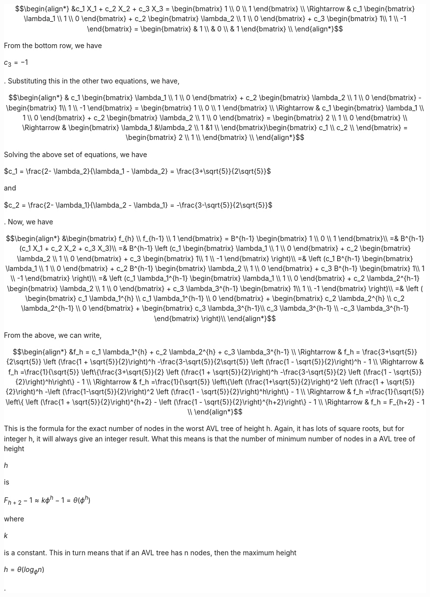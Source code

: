 $$\begin{align*} &c_1 X_1 + c_2 X_2 + c_3 X_3 = \begin{bmatrix} 1 \\ 0 \\ 1 \end{bmatrix} \\ \Rightarrow & c_1 \begin{bmatrix} \lambda_1 \\ 1 \\ 0 \end{bmatrix} + c_2 \begin{bmatrix} \lambda_2 \\ 1 \\ 0 \end{bmatrix} + c_3 \begin{bmatrix} 1\\ 1 \\ -1 \end{bmatrix} = \begin{bmatrix} & 1 \\ & 0 \\ & 1 \end{bmatrix} \\ \end{align*}$$

From the bottom row, we have

$c_3 = -1$

. Substituting this in the other two equations, we have,

$$\begin{align*} & c_1 \begin{bmatrix} \lambda_1 \\ 1 \\ 0 \end{bmatrix} + c_2 \begin{bmatrix} \lambda_2 \\ 1 \\ 0 \end{bmatrix} - \begin{bmatrix} 1\\ 1 \\ -1 \end{bmatrix} = \begin{bmatrix} 1 \\ 0 \\ 1 \end{bmatrix} \\ \Rightarrow & c_1 \begin{bmatrix} \lambda_1 \\ 1 \\ 0 \end{bmatrix} + c_2 \begin{bmatrix} \lambda_2 \\ 1 \\ 0 \end{bmatrix} = \begin{bmatrix} 2 \\ 1 \\ 0 \end{bmatrix} \\ \Rightarrow & \begin{bmatrix} \lambda_1 &\lambda_2 \\ 1 &1 \\ \end{bmatrix}\begin{bmatrix} c_1 \\ c_2 \\ \end{bmatrix} = \begin{bmatrix} 2 \\ 1 \\ \end{bmatrix} \\ \end{align*}$$

Solving the above set of equations, we have

$c_1 = \frac{2- \lambda_2}{\lambda_1 - \lambda_2} = \frac{3+\sqrt{5}}{2\sqrt{5}}$

and

$c_2 = \frac{2- \lambda_1}{\lambda_2 - \lambda_1} = -\frac{3-\sqrt{5}}{2\sqrt{5}}$

. Now, we have

$$\begin{align*} &\begin{bmatrix} f_{h} \\ f_{h-1} \\ 1 \end{bmatrix} = B^{h-1} \begin{bmatrix} 1 \\ 0 \\ 1 \end{bmatrix}\\ =& B^{h-1} (c_1 X_1 + c_2 X_2 + c_3 X_3)\\ =& B^{h-1} \left (c_1 \begin{bmatrix} \lambda_1 \\ 1 \\ 0 \end{bmatrix} + c_2 \begin{bmatrix} \lambda_2 \\ 1 \\ 0 \end{bmatrix} + c_3 \begin{bmatrix} 1\\ 1 \\ -1 \end{bmatrix} \right)\\ =& \left (c_1 B^{h-1} \begin{bmatrix} \lambda_1 \\ 1 \\ 0 \end{bmatrix} + c_2 B^{h-1} \begin{bmatrix} \lambda_2 \\ 1 \\ 0 \end{bmatrix} + c_3 B^{h-1} \begin{bmatrix} 1\\ 1 \\ -1 \end{bmatrix} \right)\\ =& \left (c_1 \lambda_1^{h-1} \begin{bmatrix} \lambda_1 \\ 1 \\ 0 \end{bmatrix} + c_2 \lambda_2^{h-1} \begin{bmatrix} \lambda_2 \\ 1 \\ 0 \end{bmatrix} + c_3 \lambda_3^{h-1} \begin{bmatrix} 1\\ 1 \\ -1 \end{bmatrix} \right)\\ =& \left ( \begin{bmatrix} c_1 \lambda_1^{h} \\ c_1 \lambda_1^{h-1} \\ 0 \end{bmatrix} + \begin{bmatrix} c_2 \lambda_2^{h} \\ c_2 \lambda_2^{h-1} \\ 0 \end{bmatrix} + \begin{bmatrix} c_3 \lambda_3^{h-1}\\ c_3 \lambda_3^{h-1} \\ -c_3 \lambda_3^{h-1} \end{bmatrix} \right)\\ \end{align*}$$

From the above, we can write,

$$\begin{align*} &f_h = c_1 \lambda_1^{h} + c_2 \lambda_2^{h} + c_3 \lambda_3^{h-1} \\ \Rightarrow & f_h = \frac{3+\sqrt{5}}{2\sqrt{5}} \left (\frac{1 + \sqrt{5}}{2}\right)^h -\frac{3-\sqrt{5}}{2\sqrt{5}} \left (\frac{1 - \sqrt{5}}{2}\right)^h - 1 \\ \Rightarrow & f_h =\frac{1}{\sqrt{5}} \left\{\frac{3+\sqrt{5}}{2} \left (\frac{1 + \sqrt{5}}{2}\right)^h -\frac{3-\sqrt{5}}{2} \left (\frac{1 - \sqrt{5}}{2}\right)^h\right\} - 1 \\ \Rightarrow & f_h =\frac{1}{\sqrt{5}} \left\{\left (\frac{1+\sqrt{5}}{2}\right)^2 \left (\frac{1 + \sqrt{5}}{2}\right)^h -\left (\frac{1-\sqrt{5}}{2}\right)^2 \left (\frac{1 - \sqrt{5}}{2}\right)^h\right\} - 1 \\ \Rightarrow & f_h =\frac{1}{\sqrt{5}} \left\{ \left (\frac{1 + \sqrt{5}}{2}\right)^{h+2} - \left (\frac{1 - \sqrt{5}}{2}\right)^{h+2}\right\} - 1 \\ \Rightarrow & f_h = F_{h+2} - 1 \\ \end{align*}$$

This is the formula for the exact number of nodes in the worst AVL tree of height h. Again, it has lots of square roots, but for integer h, it will always give an integer result. What this means is that the number of minimum number of nodes in a AVL tree of height

$h$

is

 $F_{h+2} - 1 \approx k\phi^h -1 = \theta ({\phi}^h)$

where

$k$

is a constant. This in turn means that if an AVL tree has n nodes, then the maximum height

$h = \theta (log_{\phi}n)$

.